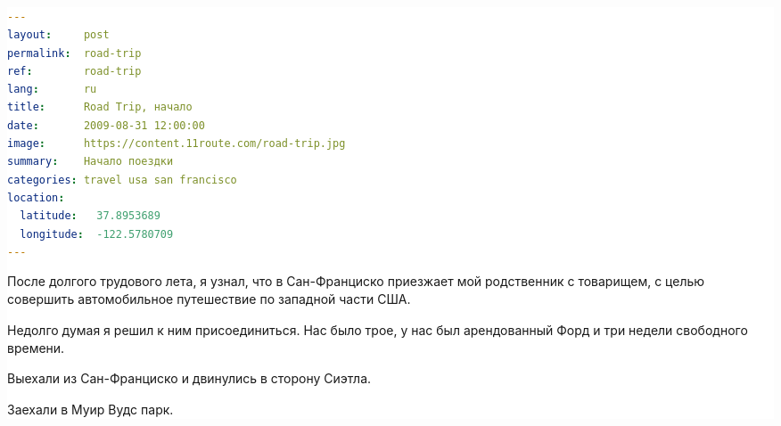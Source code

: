 ```yaml
---
layout:     post
permalink:  road-trip
ref:        road-trip
lang:       ru
title:      Road Trip, начало
date:       2009-08-31 12:00:00
image:      https://content.11route.com/road-trip.jpg
summary:    Начало поездки
categories: travel usa san francisco
location:
  latitude:   37.8953689
  longitude:  -122.5780709
---
```


После долгого трудового лета, я узнал, что в Сан-Франциско приезжает мой родственник с товарищем, с целью совершить автомобильное путешествие по западной части США.

Недолго думая я решил к ним присоединиться. Нас было трое, у нас был арендованный Форд и три недели свободного времени.

Выехали из Сан-Франциско и двинулись в сторону Сиэтла.

Заехали в Муир Вудс парк.
